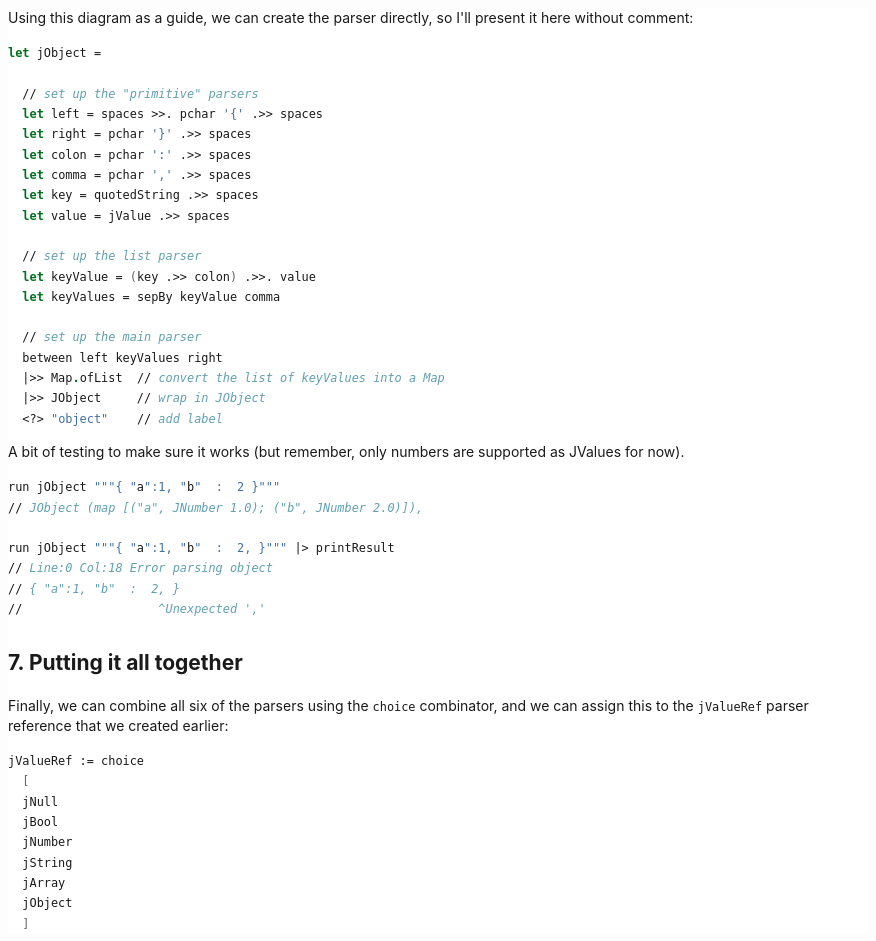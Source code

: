 Using this diagram as a guide, we can create the parser directly, so I'll present it here without comment:

```fsharp {src=#jObject}
let jObject =

  // set up the "primitive" parsers
  let left = spaces >>. pchar '{' .>> spaces
  let right = pchar '}' .>> spaces
  let colon = pchar ':' .>> spaces
  let comma = pchar ',' .>> spaces
  let key = quotedString .>> spaces
  let value = jValue .>> spaces

  // set up the list parser
  let keyValue = (key .>> colon) .>>. value
  let keyValues = sepBy keyValue comma

  // set up the main parser
  between left keyValues right
  |>> Map.ofList  // convert the list of keyValues into a Map
  |>> JObject     // wrap in JObject
  <?> "object"    // add label
```

A bit of testing to make sure it works (but remember, only numbers are supported as JValues for now).

```fsharp {src=#jObject_test}
run jObject """{ "a":1, "b"  :  2 }"""
// JObject (map [("a", JNumber 1.0); ("b", JNumber 2.0)]),

run jObject """{ "a":1, "b"  :  2, }""" |> printResult
// Line:0 Col:18 Error parsing object
// { "a":1, "b"  :  2, }
//                   ^Unexpected ','
```

## 7. Putting it all together

Finally, we can combine all six of the parsers using the `choice` combinator, and we can assign this to the `jValueRef` parser reference that we created earlier:

```fsharp {src=#jValueRef}
jValueRef := choice
  [
  jNull
  jBool
  jNumber
  jString
  jArray
  jObject
  ]
```
